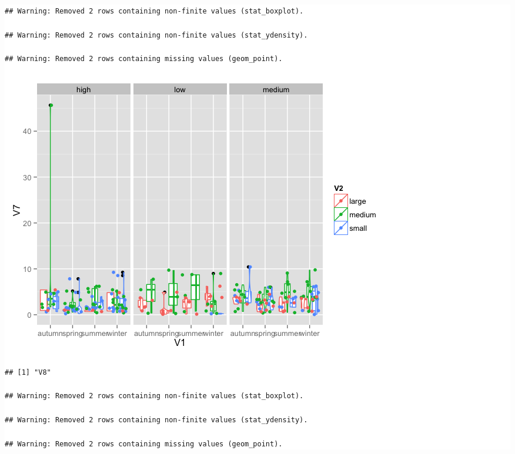     ## Warning: Removed 2 rows containing non-finite values (stat_boxplot).

    ## Warning: Removed 2 rows containing non-finite values (stat_ydensity).

    ## Warning: Removed 2 rows containing missing values (geom_point).

![](./Eda_files/figure-markdown_strict/unnamed-chunk-2-154.png)

    ## [1] "V8"

    ## Warning: Removed 2 rows containing non-finite values (stat_boxplot).

    ## Warning: Removed 2 rows containing non-finite values (stat_ydensity).

    ## Warning: Removed 2 rows containing missing values (geom_point).
